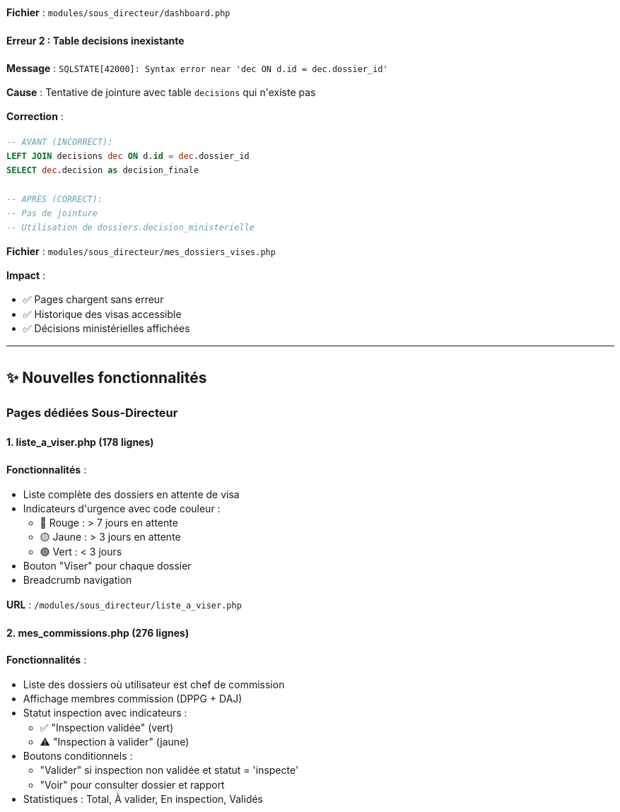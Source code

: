 **Fichier** : `modules/sous_directeur/dashboard.php`

#### Erreur 2 : Table decisions inexistante
**Message** : `SQLSTATE[42000]: Syntax error near 'dec ON d.id = dec.dossier_id'`

**Cause** : Tentative de jointure avec table `decisions` qui n'existe pas

**Correction** :
```sql
-- AVANT (INCORRECT):
LEFT JOIN decisions dec ON d.id = dec.dossier_id
SELECT dec.decision as decision_finale

-- APRÈS (CORRECT):
-- Pas de jointure
-- Utilisation de dossiers.decision_ministerielle
```

**Fichier** : `modules/sous_directeur/mes_dossiers_vises.php`

**Impact** :
- ✅ Pages chargent sans erreur
- ✅ Historique des visas accessible
- ✅ Décisions ministérielles affichées

---

## ✨ Nouvelles fonctionnalités

### Pages dédiées Sous-Directeur

#### 1. liste_a_viser.php (178 lignes)
**Fonctionnalités** :
- Liste complète des dossiers en attente de visa
- Indicateurs d'urgence avec code couleur :
  - 🔴 Rouge : > 7 jours en attente
  - 🟡 Jaune : > 3 jours en attente
  - 🟢 Vert : < 3 jours
- Bouton "Viser" pour chaque dossier
- Breadcrumb navigation

**URL** : `/modules/sous_directeur/liste_a_viser.php`

#### 2. mes_commissions.php (276 lignes)
**Fonctionnalités** :
- Liste des dossiers où utilisateur est chef de commission
- Affichage membres commission (DPPG + DAJ)
- Statut inspection avec indicateurs :
  - ✅ "Inspection validée" (vert)
  - ⚠️ "Inspection à valider" (jaune)
- Boutons conditionnels :
  - "Valider" si inspection non validée et statut = 'inspecte'
  - "Voir" pour consulter dossier et rapport
- Statistiques : Total, À valider, En inspection, Validés
